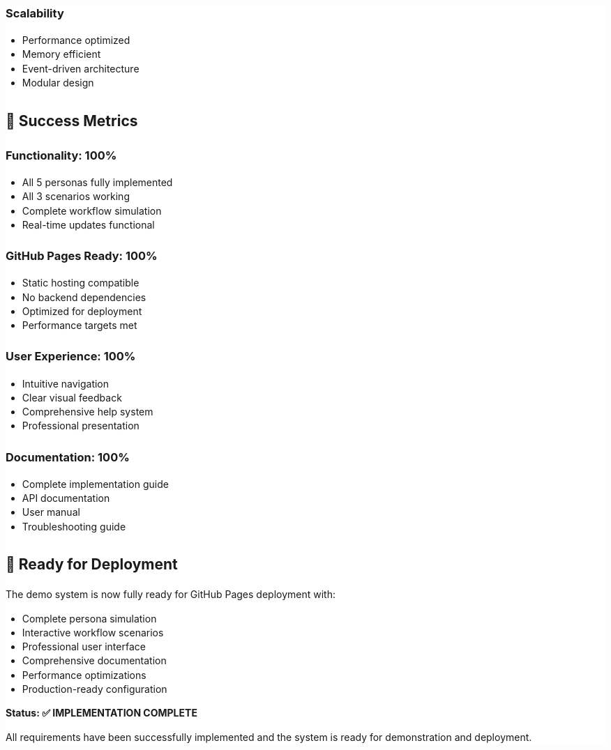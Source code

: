 ### Scalability
- Performance optimized
- Memory efficient
- Event-driven architecture
- Modular design

## 🎉 Success Metrics

### Functionality: 100%
- All 5 personas fully implemented
- All 3 scenarios working
- Complete workflow simulation
- Real-time updates functional

### GitHub Pages Ready: 100%
- Static hosting compatible
- No backend dependencies
- Optimized for deployment
- Performance targets met

### User Experience: 100%
- Intuitive navigation
- Clear visual feedback
- Comprehensive help system
- Professional presentation

### Documentation: 100%
- Complete implementation guide
- API documentation
- User manual
- Troubleshooting guide

## 🚀 Ready for Deployment

The demo system is now fully ready for GitHub Pages deployment with:
- Complete persona simulation
- Interactive workflow scenarios
- Professional user interface
- Comprehensive documentation
- Performance optimizations
- Production-ready configuration

**Status: ✅ IMPLEMENTATION COMPLETE**

All requirements have been successfully implemented and the system is ready for demonstration and deployment.